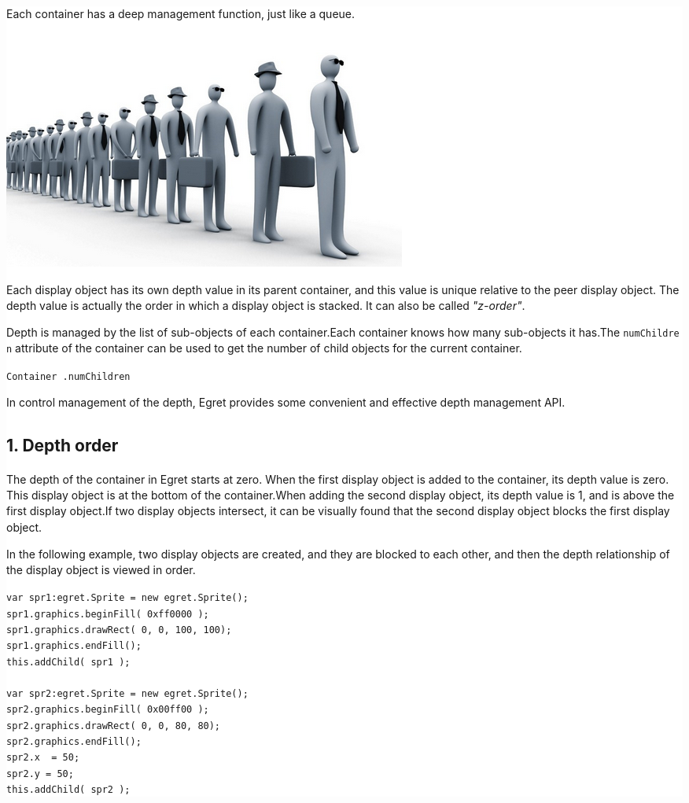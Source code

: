 Each container has a deep management function, just like a queue.

![](566d13d7e2212.png)

Each display object has its own depth value in its parent container, and this value is unique relative to the peer display object. The depth value is actually the order in which a display object is stacked. It can also be called *"z-order"*.

Depth is managed by the list of sub-objects of each container.Each container knows how many sub-objects it has.The `numChildren` attribute of the container can be used to get the number of child objects for the current container.

`Container .numChildren`

In control management of the depth, Egret provides some convenient and effective depth management API.

## 1.  Depth order

The depth of the container in Egret starts at zero. When the first display object is added to the container, its depth value is zero. This display object is at the bottom of the container.When adding the second display object, its depth value is 1, and is above the first display object.If two display objects intersect, it can be visually found that the second display object blocks the first display object.

In the following example, two display objects are created, and they are blocked to each other, and then the depth relationship of the display object is viewed in order.

```
var spr1:egret.Sprite = new egret.Sprite();
spr1.graphics.beginFill( 0xff0000 );
spr1.graphics.drawRect( 0, 0, 100, 100);
spr1.graphics.endFill();
this.addChild( spr1 );

var spr2:egret.Sprite = new egret.Sprite();
spr2.graphics.beginFill( 0x00ff00 );
spr2.graphics.drawRect( 0, 0, 80, 80);
spr2.graphics.endFill();
spr2.x  = 50;
spr2.y = 50;
this.addChild( spr2 );
```
